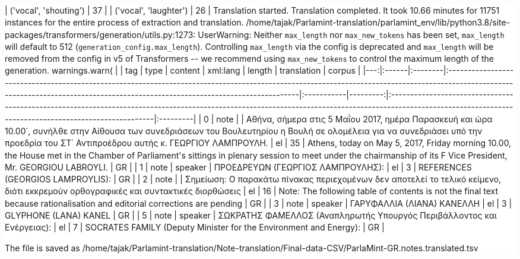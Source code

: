 | ('vocal', 'shouting')   |     37 |
| ('vocal', 'laughter')   |     26 |
Translation started.
Translation completed. It took 10.66 minutes for 11751 instances for the entire process of extraction and translation.
/home/tajak/Parlamint-translation/parlamint_env/lib/python3.8/site-packages/transformers/generation/utils.py:1273: UserWarning: Neither `max_length` nor `max_new_tokens` has been set, `max_length` will default to 512 (`generation_config.max_length`). Controlling `max_length` via the config is deprecated and `max_length` will be removed from the config in v5 of Transformers -- we recommend using `max_new_tokens` to control the maximum length of the generation.
  warnings.warn(
|    | tag   | type    | content                                                                                                                                                                                                                            | xml:lang   |   length | translation                                                                                                                                                                                                 | corpus   |
|---:|:------|:--------|:-----------------------------------------------------------------------------------------------------------------------------------------------------------------------------------------------------------------------------------|:-----------|---------:|:------------------------------------------------------------------------------------------------------------------------------------------------------------------------------------------------------------|:---------|
|  0 | note  |         | Αθήνα, σήμερα στις 5 Μαΐου 2017, ημέρα Παρασκευή και ώρα 10.00΄, συνήλθε στην Αίθουσα των συνεδριάσεων του Βουλευτηρίου η Βουλή σε ολομέλεια για να συνεδριάσει υπό την προεδρία του ΣΤ΄ Αντιπροέδρου αυτής κ. ΓΕΩΡΓΙΟΥ ΛΑΜΠΡΟΥΛΗ. | el         |       35 | Athens, today on May 5, 2017, Friday morning 10.00, the House met in the Chamber of Parliament's sittings in plenary session to meet under the chairmanship of its F Vice President, Mr. GEORGIOU LABROYLI. | GR       |
|  1 | note  | speaker | ΠΡΟΕΔΡΕΥΩΝ (ΓΕΩΡΓΙΟΣ ΛΑΜΠΡΟΥΛΗΣ):                                                                                                                                                                                                  | el         |        3 | REFERENCES (GEORGIOS LAMPROYLIS):                                                                                                                                                                           | GR       |
|  2 | note  |         | Σημείωση: Ο παρακάτω πίνακας περιεχομένων δεν αποτελεί το τελικό κείμενο, διότι εκκρεμούν ορθογραφικές και συντακτικές διορθώσεις                                                                                                  | el         |       16 | Note: The following table of contents is not the final text because rationalisation and editorial corrections are pending                                                                                   | GR       |
|  3 | note  | speaker | ΓΑΡΥΦΑΛΛΙΑ (ΛΙΑΝΑ) ΚΑΝΕΛΛΗ                                                                                                                                                                                                         | el         |        3 | GLYPHONE (LANA) KANEL                                                                                                                                                                                       | GR       |
|  5 | note  | speaker | ΣΩΚΡΑΤΗΣ ΦΑΜΕΛΛΟΣ (Αναπληρωτής Υπουργός Περιβάλλοντος και Ενέργειας):                                                                                                                                                              | el         |        7 | SOCRATES FAMILY (Deputy Minister for the Environment and Energy):                                                                                                                                           | GR       |




The file is saved as /home/tajak/Parlamint-translation/Note-translation/Final-data-CSV/ParlaMint-GR.notes.translated.tsv
